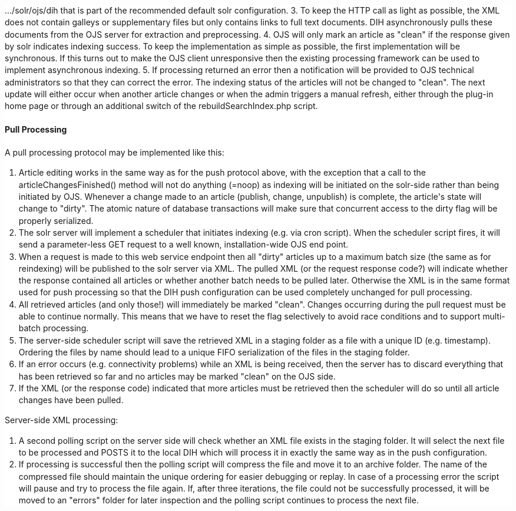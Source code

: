    .../solr/ojs/dih
   that is part of the recommended default solr configuration.
3. To keep the HTTP call as light as possible, the XML does not contain galleys or supplementary files but only contains links to full text documents. DIH asynchronously pulls these documents from the OJS server for extraction and preprocessing.
4. OJS will only mark an article as "clean" if the response given by solr indicates indexing success. To keep the implementation as simple as possible, the first implementation will be synchronous. If this turns out to make the OJS client unresponsive then the existing processing framework can be used to implement asynchronous indexing.
5. If processing returned an error then a notification will be provided to OJS technical administrators so that they can correct the error. The indexing status of the articles will not be changed to "clean". The next update will either occur when another article changes or when the admin triggers a manual refresh, either through the plug-in home page or through an additional switch of the rebuildSearchIndex.php script.

#### Pull Processing

A pull processing protocol may be implemented like this:

1. Article editing works in the same way as for the push protocol above, with the exception that a call to the articleChangesFinished\(\) method will not do anything \(=noop\) as indexing will be initiated on the solr-side rather than being initiated by OJS. Whenever a change made to an article \(publish, change, unpublish\) is complete, the article's state will change to "dirty". The atomic nature of database transactions will make sure that concurrent access to the dirty flag will be properly serialized.
2. The solr server will implement a scheduler that initiates indexing \(e.g. via cron script\). When the scheduler script fires, it will send a parameter-less GET request to a well known, installation-wide OJS end point.
3. When a request is made to this web service endpoint then all "dirty" articles up to a maximum batch size \(the same as for reindexing\) will be published to the solr server via XML. The pulled XML \(or the request response code?\) will indicate whether the response contained all articles or whether another batch needs to be pulled later. Otherwise the XML is in the same format used for push processing so that the DIH push configuration can be used completely unchanged for pull processing.
4. All retrieved articles \(and only those!\) will immediately be marked "clean". Changes occurring during the pull request must be able to continue normally. This means that we have to reset the flag selectively to avoid race conditions and to support multi-batch processing.
5. The server-side scheduler script will save the retrieved XML in a staging folder as a file with a unique ID \(e.g. timestamp\). Ordering the files by name should lead to a unique FIFO serialization of the files in the staging folder.
6. If an error occurs \(e.g. connectivity problems\) while an XML is being received, then the server has to discard everything that has been retrieved so far and no articles may be marked "clean" on the OJS side.
7. If the XML \(or the response code\) indicated that more articles must be retrieved then the scheduler will do so until all article changes have been pulled.

Server-side XML processing:

1. A second polling script on the server side will check whether an XML file exists in the staging folder. It will select the next file to be processed and POSTS it to the local DIH which will process it in exactly the same way as in the push configuration.
2. If processing is successful then the polling script will compress the file and move it to an archive folder. The name of the compressed file should maintain the unique ordering for easier debugging or replay. In case of a processing error the script will pause and try to process the file again. If, after three iterations, the file could not be successfully processed, it will be moved to an "errors" folder for later inspection and the polling script continues to process the next file.
